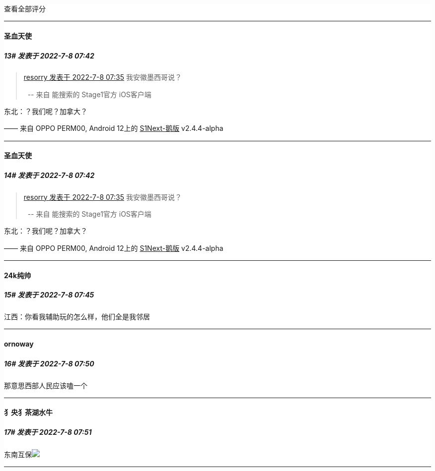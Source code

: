 查看全部评分

*****

####  圣血天使  
##### 13#       发表于 2022-7-8 07:42

<blockquote><a href="httphttps://bbs.saraba1st.com/2b/forum.php?mod=redirect&amp;goto=findpost&amp;pid=56567699&amp;ptid=2079959" target="_blank">resorry 发表于 2022-7-8 07:35</a>
我安徽墨西哥说？

  -- 来自 能搜索的 Stage1官方 iOS客户端</blockquote>
东北：？我们呢？加拿大？

—— 来自 OPPO PERM00, Android 12上的 [S1Next-鹅版](https://github.com/ykrank/S1-Next/releases) v2.4.4-alpha

*****

####  圣血天使  
##### 14#       发表于 2022-7-8 07:42

<blockquote><a href="httphttps://bbs.saraba1st.com/2b/forum.php?mod=redirect&amp;goto=findpost&amp;pid=56567699&amp;ptid=2079959" target="_blank">resorry 发表于 2022-7-8 07:35</a>
我安徽墨西哥说？

  -- 来自 能搜索的 Stage1官方 iOS客户端</blockquote>
东北：？我们呢？加拿大？

—— 来自 OPPO PERM00, Android 12上的 [S1Next-鹅版](https://github.com/ykrank/S1-Next/releases) v2.4.4-alpha

*****

####  24k纯帅  
##### 15#       发表于 2022-7-8 07:45

江西：你看我辅助玩的怎么样，他们全是我邻居

*****

####  ornoway  
##### 16#       发表于 2022-7-8 07:50

那意思西部人民应该嗑一个

*****

####  犭央犭茶湖水牛  
##### 17#       发表于 2022-7-8 07:51

东南互保<img src="https://static.saraba1st.com/image/smiley/face2017/076.png" referrerpolicy="no-referrer">

*****
